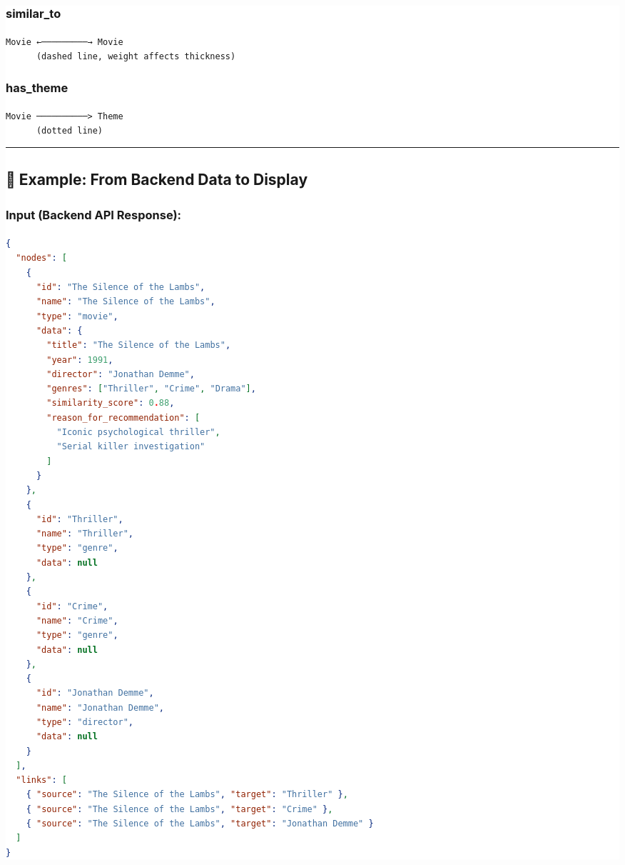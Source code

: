 ### similar_to
```
Movie ←─────────→ Movie
      (dashed line, weight affects thickness)
```

### has_theme
```
Movie ──────────> Theme
      (dotted line)
```

---

## 📝 Example: From Backend Data to Display

### Input (Backend API Response):
```json
{
  "nodes": [
    {
      "id": "The Silence of the Lambs",
      "name": "The Silence of the Lambs",
      "type": "movie",
      "data": {
        "title": "The Silence of the Lambs",
        "year": 1991,
        "director": "Jonathan Demme",
        "genres": ["Thriller", "Crime", "Drama"],
        "similarity_score": 0.88,
        "reason_for_recommendation": [
          "Iconic psychological thriller",
          "Serial killer investigation"
        ]
      }
    },
    {
      "id": "Thriller",
      "name": "Thriller",
      "type": "genre",
      "data": null
    },
    {
      "id": "Crime",
      "name": "Crime",
      "type": "genre",
      "data": null
    },
    {
      "id": "Jonathan Demme",
      "name": "Jonathan Demme",
      "type": "director",
      "data": null
    }
  ],
  "links": [
    { "source": "The Silence of the Lambs", "target": "Thriller" },
    { "source": "The Silence of the Lambs", "target": "Crime" },
    { "source": "The Silence of the Lambs", "target": "Jonathan Demme" }
  ]
}
```
